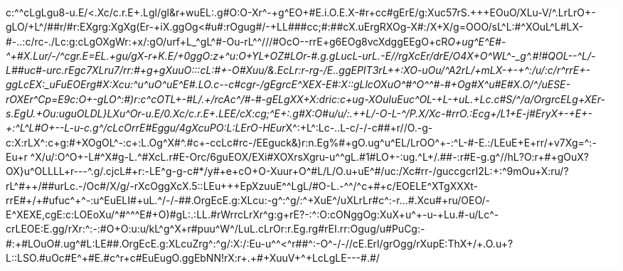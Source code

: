 c:^^cLgLgu8-u.E/<.Xc/c.r.E+.Lgl/gl&r+wuEL:.g#O:O-Xr^-+g^EO+#E.i.O.E.X-#r+cc#gErE/g:Xuc57rS.+++EOuO/XLu-V/^.LrLrO+-gLO/+L^/##r/#r:EXgrg:XgXg(Er-+iX.ggOg<#u#:rOgug#/-+LL###cc;#:##cX.uErgRXOg-X#:/X+X/g=OOO/sL^L:#^XOuL^L#LX-#-..:c/rc-./Lc:g:cLgOXgWr:+x/:gO/urf+L_^gL^#-Ou-rL^^///#OcO--rrE+g6EOg8vcXdggEEgO+cR*O+ug^E^E#-^+#X.Lur/-/^cgr.E=EL.+gu/gX-r+K.E/+0ggO:z+^u:O+YL+OZ#LOr-#.g.gLucL-urL.-E//rgXcEr/drE/O4X+O^WL^-_g^.#!#QOL--^L/-L##uc#-urc.rEgc7XLru7/rr:#+g+gXuuO:::cL:#+-O#Xuu/&.EcLr:r-rg-/E..ggEPIT3rL++:XO-uOu/^A2rL/+mLX-+-+^:/u/:c/r^rrE+-ggLcEX:_uFuEOErg#X:Xcu:^u^uO^uE^E#.LO.c--c#cgr-/gEgrcE^XEX-E#:X::gLlcOXuO^#^O^^#-#+Og#X^u#E#X.O/^/uESE-rOXEr^Cp=E9c:O+-gLO^:#)r:c^cOTL+-#L/.+/rcAc^/#-#-gELgXX+X:dric:c+ug-XOuIuEuc^OL-+L-+uL.+Lc.c#S/^/a/OrgrcELg+XEr-s.EgU.+Ou:uguOLDL}LXu^Or-u.E/0.Xc/c.r.E+.LEE/cX:cg;^E+:.g#X:O#u/u/:.++L/-O-L-^/P.X/Xc-#rrO.:Ecg+/L1+E-j#EryX+-+E+-+:^L^L#O+--L-u-c.g^/cLcOrrE#Eggu/4gXcuPO:L:LErO-HEur*X^:+L^:Lc-..L-c/-/-c##+r//O.-g-c:X:rLX^:c+g:#+XOgOL^-:c+:L.Og^X#^.#c+-ccLc#rc-/EEguck&)r:n.Eg%#+gO.ug^u^EL/LrOO^+-:^L-#-E.:/LEuE+E+rr/+v7Xg=^:-Eu+r ^X/u/:O^O+-L#^X#g-L.^#XcL.r#E-Orc/6guEOX/EXi#XOXrsXgru-u^^gL.#1#LO+-:ug.^L+/.##-:r#E-g.g^//hL?O:r+#+gOuX?OX}u^OLLLL+r---^.g/.cjcL#+r:-LE^g-g-c#*/y#+e+cO+O-Xuur+O^#L/L/O.u+uE^#/uc:/Xc#rr-/guccgcrI2L:+:^9mOu+X:ru/?rL^#++/##urLc.-/Oc#/X/g/-rXcOggXcX.5::LEu+++EpXzuuE^^LgL/#O-L.-^^/^c+#+c/EOELE^XTgXXXt-rrE#+/+#ufuc^+^-:u^EuELI#+uL.^/-/-##.OrgEcE.g:XLcu:-g^:^g/:^+XuE^/uXLrLr#c^:-r...#.Xcu#+ru/OEO/-E^XEXE,cgE:c:LOEoXu/^#^^^E#+O)#gL:.:LL.#rWrrcLrXr^g:g+rE?-:^:O:cONggOg:XuX+u^+-u-+Lu.#-u/Lc^-crLEOE:E.gg/rXr:^:-:#O+O:u:u/kL^g^X+r#puu^W^/LuL.cLrOr:r.Eg.rg#rEI.rr:Ogug/u#PuCg:-#:+#LOuO#.ug^#L:LE##.OrgEcE.g:XLcuZrg^:^g/:X:/:Eu-u^^<^r##^:-O^-/-//cE.Erl/grOgg/rXupE:ThX+/+.O.u+?L::LSO.#uOc#E^+#E.#c^r+c#EuEugO.ggEbNN!rX:r+.+#+XuuV+^+LcLgLE---#.#/